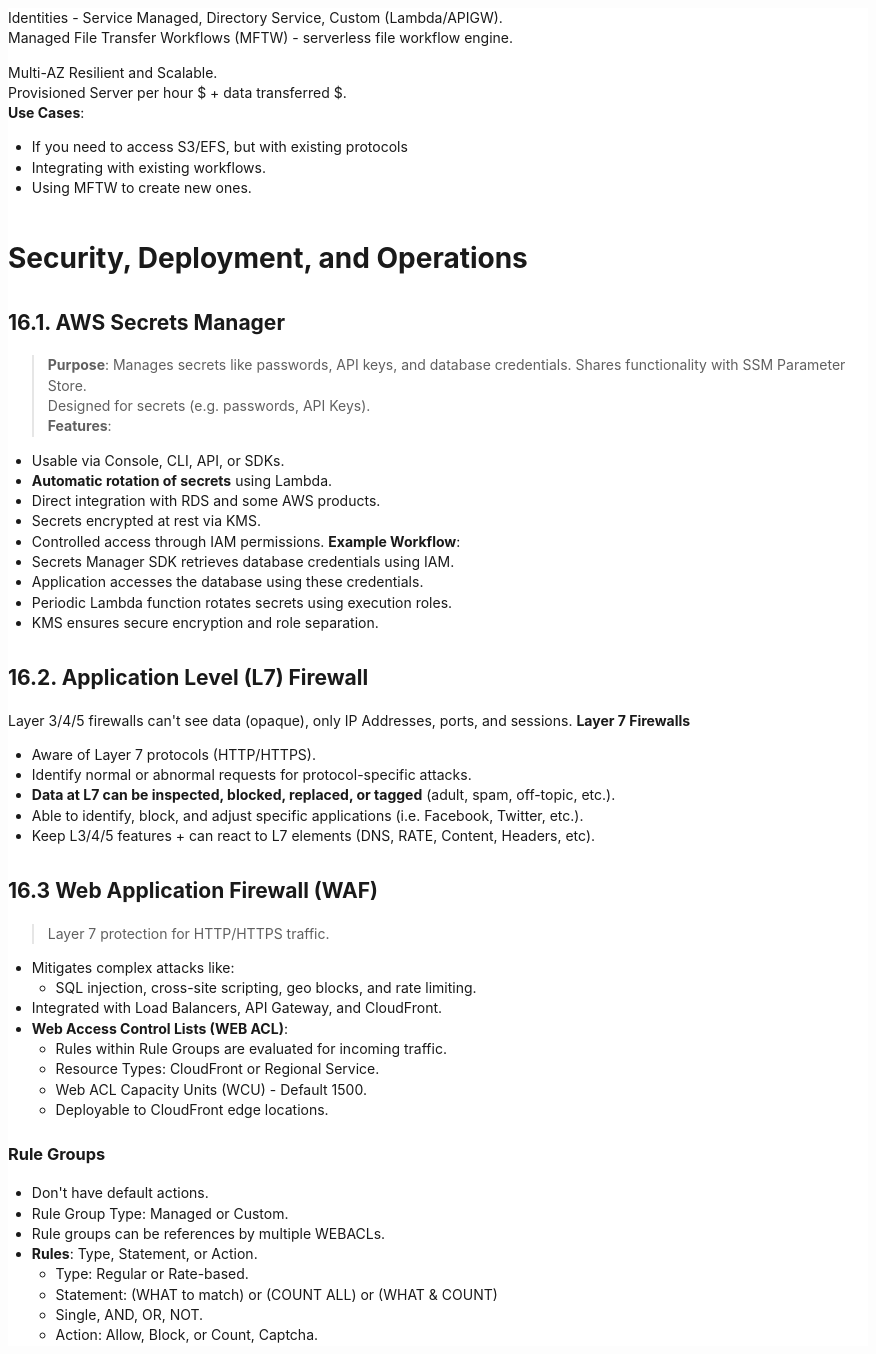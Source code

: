 Identities - Service Managed, Directory Service, Custom (Lambda/APIGW).\
Managed File Transfer Workflows (MFTW) - serverless file workflow engine.

Multi-AZ Resilient and Scalable.\
Provisioned Server per hour $ + data transferred $.\
**Use Cases**:
- If you need to access S3/EFS, but with existing protocols
- Integrating with existing workflows.
- Using MFTW to create new ones.

# Security, Deployment, and Operations

## 16.1. AWS Secrets Manager
> **Purpose**: Manages secrets like passwords, API keys, and database credentials.
Shares functionality with SSM Parameter Store.\
Designed for secrets (e.g. passwords, API Keys).\
**Features**:
- Usable via Console, CLI, API, or SDKs.
- **Automatic rotation of secrets** using Lambda.
- Direct integration with RDS and some AWS products.
- Secrets encrypted at rest via KMS.
- Controlled access through IAM permissions.
**Example Workflow**:
- Secrets Manager SDK retrieves database credentials using IAM.
- Application accesses the database using these credentials.
- Periodic Lambda function rotates secrets using execution roles.
- KMS ensures secure encryption and role separation.

## 16.2. Application Level (L7) Firewall
Layer 3/4/5 firewalls can't see data (opaque), only IP Addresses, ports, and sessions.
**Layer 7 Firewalls**
- Aware of Layer 7 protocols (HTTP/HTTPS). 
- Identify normal or abnormal requests for protocol-specific attacks.
- **Data at L7 can be inspected, blocked, replaced, or tagged** (adult, spam, off-topic, etc.).
- Able to identify, block, and adjust specific applications (i.e. Facebook, Twitter, etc.).
- Keep L3/4/5 features + can react to L7 elements (DNS, RATE, Content, Headers, etc).

## 16.3 Web Application Firewall (WAF)
> Layer 7 protection for HTTP/HTTPS traffic.
- Mitigates complex attacks like:
  - SQL injection, cross-site scripting, geo blocks, and rate limiting.
- Integrated with Load Balancers, API Gateway, and CloudFront.
- **Web Access Control Lists (WEB ACL)**:
  - Rules within Rule Groups are evaluated for incoming traffic.
  - Resource Types: CloudFront or Regional Service.
  - Web ACL Capacity Units (WCU) -  Default 1500.
  - Deployable to CloudFront edge locations.

### Rule Groups
- Don't have default actions.
- Rule Group Type: Managed or Custom.
- Rule groups can be references by multiple WEBACLs.
- **Rules**: Type, Statement, or Action.
  - Type: Regular or Rate-based.
  - Statement: (WHAT to match) or (COUNT ALL) or (WHAT & COUNT)
  - Single, AND, OR, NOT.
  - Action: Allow, Block, or Count, Captcha.
